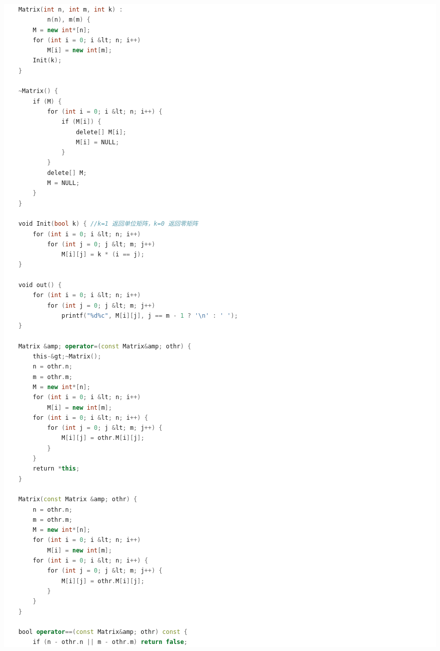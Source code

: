 ```C++
    Matrix(int n, int m, int k) :
            n(n), m(m) {
        M = new int*[n];
        for (int i = 0; i &lt; n; i++)
            M[i] = new int[m];
        Init(k);
    }

    ~Matrix() {
        if (M) {
            for (int i = 0; i &lt; n; i++) {
                if (M[i]) {
                    delete[] M[i];
                    M[i] = NULL;
                }
            }
            delete[] M;
            M = NULL;
        }
    }

    void Init(bool k) { //k=1 返回单位矩阵，k=0 返回零矩阵
        for (int i = 0; i &lt; n; i++)
            for (int j = 0; j &lt; m; j++)
                M[i][j] = k * (i == j);
    }

    void out() {
        for (int i = 0; i &lt; n; i++)
            for (int j = 0; j &lt; m; j++)
                printf("%d%c", M[i][j], j == m - 1 ? '\n' : ' ');
    }

    Matrix &amp; operator=(const Matrix&amp; othr) {
        this-&gt;~Matrix();
        n = othr.n;
        m = othr.m;
        M = new int*[n];
        for (int i = 0; i &lt; n; i++)
            M[i] = new int[m];
        for (int i = 0; i &lt; n; i++) {
            for (int j = 0; j &lt; m; j++) {
                M[i][j] = othr.M[i][j];
            }
        }
        return *this;
    }

    Matrix(const Matrix &amp; othr) {
        n = othr.n;
        m = othr.m;
        M = new int*[n];
        for (int i = 0; i &lt; n; i++)
            M[i] = new int[m];
        for (int i = 0; i &lt; n; i++) {
            for (int j = 0; j &lt; m; j++) {
                M[i][j] = othr.M[i][j];
            }
        }
    }

    bool operator==(const Matrix&amp; othr) const {
        if (n - othr.n || m - othr.m) return false;
```